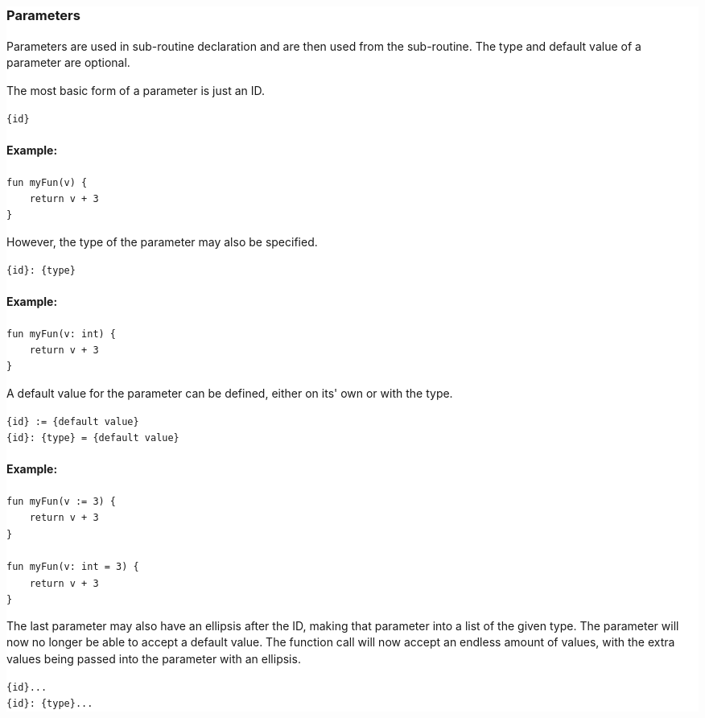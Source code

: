 ### Parameters

Parameters are used in sub-routine declaration and are then used from the sub-routine. The type and default value of a parameter are optional.

The most basic form of a parameter is just an ID.

```text
{id}
```

#### Example:

```text
fun myFun(v) {
    return v + 3
}
```

However, the type of the parameter may also be specified.

```text
{id}: {type}
```

#### Example:

```text
fun myFun(v: int) {
    return v + 3
}
```

A default value for the parameter can be defined, either on its' own or with the type.

```text
{id} := {default value}
{id}: {type} = {default value}
```

#### Example:

```text
fun myFun(v := 3) {
    return v + 3
}

fun myFun(v: int = 3) {
    return v + 3
}
```

The last parameter may also have an ellipsis after the ID, making that parameter into a list of the given type. The parameter will now no longer be able to accept a default value. The function call will now accept an endless amount of values, with the extra values being passed into the parameter with an ellipsis.

```text
{id}...
{id}: {type}...
```
